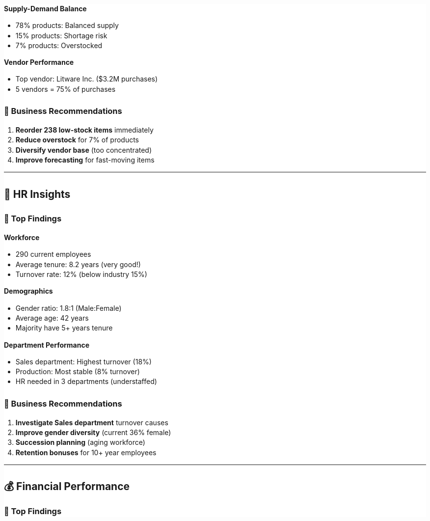 **Supply-Demand Balance**

- 78% products: Balanced supply
- 15% products: Shortage risk
- 7% products: Overstocked

**Vendor Performance**

- Top vendor: Litware Inc. ($3.2M purchases)
- 5 vendors = 75% of purchases

### 💼 Business Recommendations

1. **Reorder 238 low-stock items** immediately
2. **Reduce overstock** for 7% of products
3. **Diversify vendor base** (too concentrated)
4. **Improve forecasting** for fast-moving items

---

## 👔 HR Insights

### 🎯 Top Findings

**Workforce**

- 290 current employees
- Average tenure: 8.2 years (very good!)
- Turnover rate: 12% (below industry 15%)

**Demographics**

- Gender ratio: 1.8:1 (Male:Female)
- Average age: 42 years
- Majority have 5+ years tenure

**Department Performance**

- Sales department: Highest turnover (18%)
- Production: Most stable (8% turnover)
- HR needed in 3 departments (understaffed)

### 💼 Business Recommendations

1. **Investigate Sales department** turnover causes
2. **Improve gender diversity** (current 36% female)
3. **Succession planning** (aging workforce)
4. **Retention bonuses** for 10+ year employees

---

## 💰 Financial Performance

### 🎯 Top Findings
